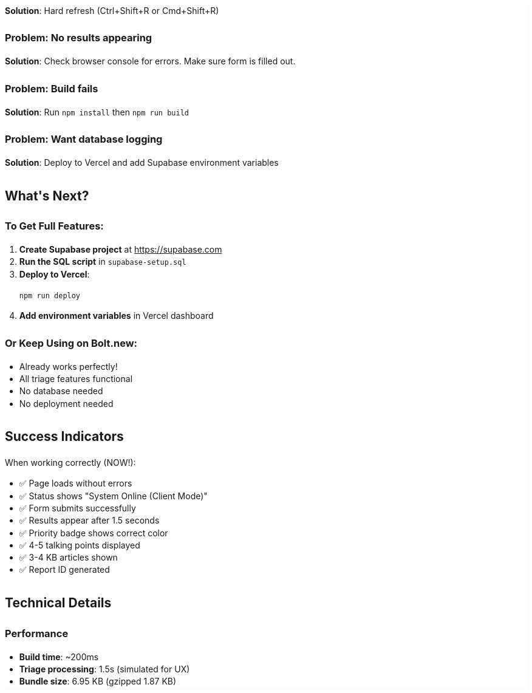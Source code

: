 **Solution**: Hard refresh (Ctrl+Shift+R or Cmd+Shift+R)

### Problem: No results appearing

**Solution**: Check browser console for errors. Make sure form is filled out.

### Problem: Build fails

**Solution**: Run `npm install` then `npm run build`

### Problem: Want database logging

**Solution**: Deploy to Vercel and add Supabase environment variables

## What's Next?

### To Get Full Features:

1. **Create Supabase project** at https://supabase.com
2. **Run the SQL script** in `supabase-setup.sql`
3. **Deploy to Vercel**:
   ```bash
   npm run deploy
   ```
4. **Add environment variables** in Vercel dashboard

### Or Keep Using on Bolt.new:

- Already works perfectly!
- All triage features functional
- No database needed
- No deployment needed

## Success Indicators

When working correctly (NOW!):

- ✅ Page loads without errors
- ✅ Status shows "System Online (Client Mode)"
- ✅ Form submits successfully
- ✅ Results appear after 1.5 seconds
- ✅ Priority badge shows correct color
- ✅ 4-5 talking points displayed
- ✅ 3-4 KB articles shown
- ✅ Report ID generated

## Technical Details

### Performance

- **Build time**: ~200ms
- **Triage processing**: 1.5s (simulated for UX)
- **Bundle size**: 6.95 KB (gzipped 1.87 KB)
